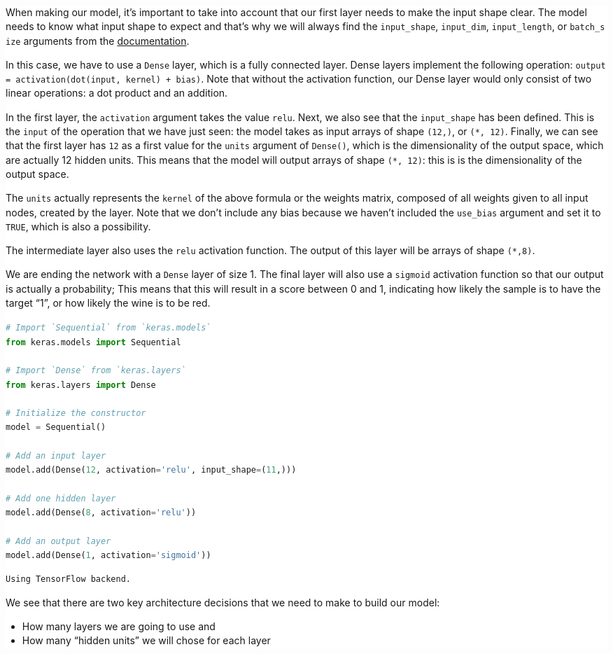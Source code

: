When making our model, it’s important to take into account that our first layer needs to make the input shape clear. The model needs to know what input shape to expect and that’s why we will always find the `input_shape`, `input_dim`, `input_length`, or `batch_size` arguments from the [documentation](https://keras.io/getting-started/sequential-model-guide/).  

In this case, we have to use a `Dense` layer, which is a fully connected layer. Dense layers implement the following operation: `output = activation(dot(input, kernel) + bias)`. Note that without the activation function, our Dense layer would only consist of two linear operations: a dot product and an addition.  

In the first layer, the `activation` argument takes the value `relu`. Next, we also see that the `input_shape` has been defined. This is the `input` of the operation that we have just seen: the model takes as input arrays of shape `(12,)`, or `(*, 12)`. Finally, we can see that the first layer has `12` as a first value for the `units` argument of `Dense()`, which is the dimensionality of the output space, which are actually 12 hidden units. This means that the model will output arrays of shape `(*, 12)`: this is is the dimensionality of the output space. 

The `units` actually represents the `kernel` of the above formula or the weights matrix, composed of all weights given to all input nodes, created by the layer. Note that we don’t include any bias because we haven’t included the `use_bias` argument and set it to `TRUE`, which is also a possibility.  

The intermediate layer also uses the `relu` activation function. The output of this layer will be arrays of shape `(*,8)`.  

We are ending the network with a `Dense` layer of size 1. The final layer will also use a `sigmoid` activation function so that our output is actually a probability; This means that this will result in a score between 0 and 1, indicating how likely the sample is to have the target “1”, or how likely the wine is to be red.


```python
# Import `Sequential` from `keras.models`
from keras.models import Sequential

# Import `Dense` from `keras.layers`
from keras.layers import Dense

# Initialize the constructor
model = Sequential()

# Add an input layer 
model.add(Dense(12, activation='relu', input_shape=(11,)))

# Add one hidden layer 
model.add(Dense(8, activation='relu'))

# Add an output layer 
model.add(Dense(1, activation='sigmoid'))
```

    Using TensorFlow backend.


We see that there are two key architecture decisions that we need to make to build our model:  
- How many layers we are going to use and 
- How many “hidden units” we will chose for each layer  
